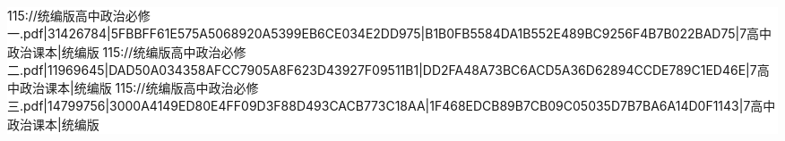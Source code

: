 115://统编版高中政治必修一.pdf|31426784|5FBBFF61E575A5068920A5399EB6CE034E2DD975|B1B0FB5584DA1B552E489BC9256F4B7B022BAD75|7高中政治课本|统编版
115://统编版高中政治必修二.pdf|11969645|DAD50A034358AFCC7905A8F623D43927F09511B1|DD2FA48A73BC6ACD5A36D62894CCDE789C1ED46E|7高中政治课本|统编版
115://统编版高中政治必修三.pdf|14799756|3000A4149ED80E4FF09D3F88D493CACB773C18AA|1F468EDCB89B7CB09C05035D7B7BA6A14D0F1143|7高中政治课本|统编版
